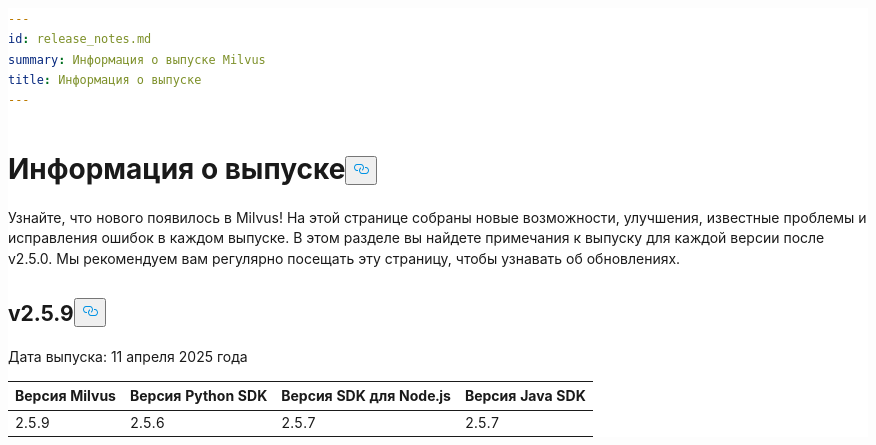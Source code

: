 ```yaml
---
id: release_notes.md
summary: Информация о выпуске Milvus
title: Информация о выпуске
---
```

<h1 id="Release-Notes" class="common-anchor-header">Информация о выпуске<button data-href="#Release-Notes" class="anchor-icon" translate="no">
      <svg translate="no"
        aria-hidden="true"
        focusable="false"
        height="20"
        version="1.1"
        viewBox="0 0 16 16"
        width="16"
      >
        <path
          fill="#0092E4"
          fill-rule="evenodd"
          d="M4 9h1v1H4c-1.5 0-3-1.69-3-3.5S2.55 3 4 3h4c1.45 0 3 1.69 3 3.5 0 1.41-.91 2.72-2 3.25V8.59c.58-.45 1-1.27 1-2.09C10 5.22 8.98 4 8 4H4c-.98 0-2 1.22-2 2.5S3 9 4 9zm9-3h-1v1h1c1 0 2 1.22 2 2.5S13.98 12 13 12H9c-.98 0-2-1.22-2-2.5 0-.83.42-1.64 1-2.09V6.25c-1.09.53-2 1.84-2 3.25C6 11.31 7.55 13 9 13h4c1.45 0 3-1.69 3-3.5S14.5 6 13 6z"
        ></path>
      </svg>
    </button></h1><p>Узнайте, что нового появилось в Milvus! На этой странице собраны новые возможности, улучшения, известные проблемы и исправления ошибок в каждом выпуске. В этом разделе вы найдете примечания к выпуску для каждой версии после v2.5.0. Мы рекомендуем вам регулярно посещать эту страницу, чтобы узнавать об обновлениях.</p>
<h2 id="v259" class="common-anchor-header">v2.5.9<button data-href="#v259" class="anchor-icon" translate="no">
      <svg translate="no"
        aria-hidden="true"
        focusable="false"
        height="20"
        version="1.1"
        viewBox="0 0 16 16"
        width="16"
      >
        <path
          fill="#0092E4"
          fill-rule="evenodd"
          d="M4 9h1v1H4c-1.5 0-3-1.69-3-3.5S2.55 3 4 3h4c1.45 0 3 1.69 3 3.5 0 1.41-.91 2.72-2 3.25V8.59c.58-.45 1-1.27 1-2.09C10 5.22 8.98 4 8 4H4c-.98 0-2 1.22-2 2.5S3 9 4 9zm9-3h-1v1h1c1 0 2 1.22 2 2.5S13.98 12 13 12H9c-.98 0-2-1.22-2-2.5 0-.83.42-1.64 1-2.09V6.25c-1.09.53-2 1.84-2 3.25C6 11.31 7.55 13 9 13h4c1.45 0 3-1.69 3-3.5S14.5 6 13 6z"
        ></path>
      </svg>
    </button></h2><p>Дата выпуска: 11 апреля 2025 года</p>
<table>
<thead>
<tr><th>Версия Milvus</th><th>Версия Python SDK</th><th>Версия SDK для Node.js</th><th>Версия Java SDK</th></tr>
</thead>
<tbody>
<tr><td>2.5.9</td><td>2.5.6</td><td>2.5.7</td><td>2.5.7</td></tr>
</tbody>
</table>